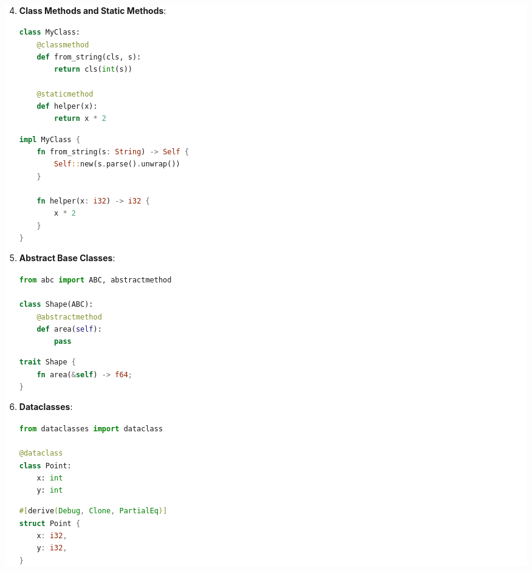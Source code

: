 4. **Class Methods and Static Methods**:
   ```python
   class MyClass:
       @classmethod
       def from_string(cls, s):
           return cls(int(s))

       @staticmethod
       def helper(x):
           return x * 2
   ```
   ```rust
   impl MyClass {
       fn from_string(s: String) -> Self {
           Self::new(s.parse().unwrap())
       }

       fn helper(x: i32) -> i32 {
           x * 2
       }
   }
   ```

5. **Abstract Base Classes**:
   ```python
   from abc import ABC, abstractmethod

   class Shape(ABC):
       @abstractmethod
       def area(self):
           pass
   ```
   ```rust
   trait Shape {
       fn area(&self) -> f64;
   }
   ```

6. **Dataclasses**:
   ```python
   from dataclasses import dataclass

   @dataclass
   class Point:
       x: int
       y: int
   ```
   ```rust
   #[derive(Debug, Clone, PartialEq)]
   struct Point {
       x: i32,
       y: i32,
   }
   ```

